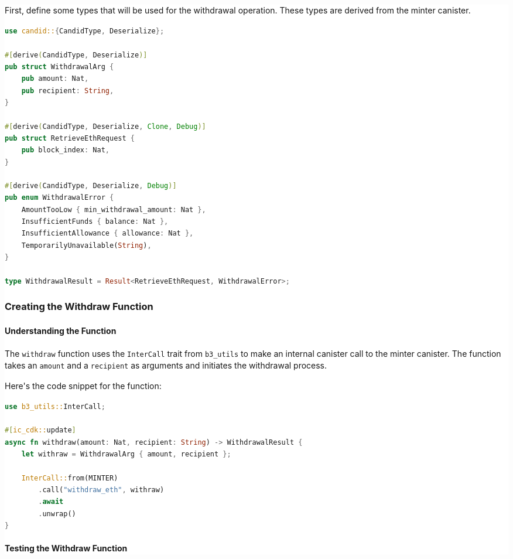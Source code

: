First, define some types that will be used for the withdrawal operation. These types are derived from the minter canister.

```rust
use candid::{CandidType, Deserialize};

#[derive(CandidType, Deserialize)]
pub struct WithdrawalArg {
    pub amount: Nat,
    pub recipient: String,
}

#[derive(CandidType, Deserialize, Clone, Debug)]
pub struct RetrieveEthRequest {
    pub block_index: Nat,
}

#[derive(CandidType, Deserialize, Debug)]
pub enum WithdrawalError {
    AmountTooLow { min_withdrawal_amount: Nat },
    InsufficientFunds { balance: Nat },
    InsufficientAllowance { allowance: Nat },
    TemporarilyUnavailable(String),
}

type WithdrawalResult = Result<RetrieveEthRequest, WithdrawalError>;
```

### Creating the Withdraw Function

#### Understanding the Function

The `withdraw` function uses the `InterCall` trait from `b3_utils` to make an internal canister call to the minter canister. The function takes an `amount` and a `recipient` as arguments and initiates the withdrawal process.

Here's the code snippet for the function:

```rust
use b3_utils::InterCall;

#[ic_cdk::update]
async fn withdraw(amount: Nat, recipient: String) -> WithdrawalResult {
    let withraw = WithdrawalArg { amount, recipient };

    InterCall::from(MINTER)
        .call("withdraw_eth", withraw)
        .await
        .unwrap()
}
```

#### Testing the Withdraw Function
